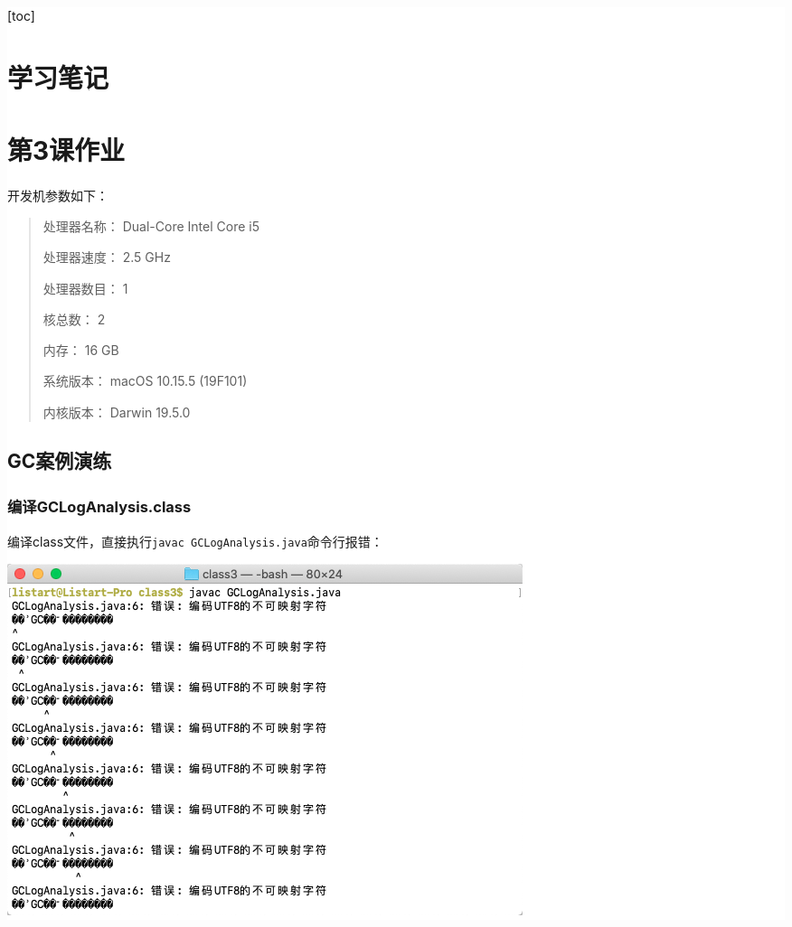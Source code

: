 [toc]

# 学习笔记

# 第3课作业

开发机参数如下：

>  处理器名称：	Dual-Core Intel Core i5
>
>  处理器速度：	2.5 GHz
>
>  处理器数目：	1
>
>  核总数：	2
>
>  内存：	16 GB
>
>  系统版本：	macOS 10.15.5 (19F101)
>
>  内核版本：	Darwin 19.5.0



## GC案例演练

### 编译GCLogAnalysis.class

编译class文件，直接执行`javac GCLogAnalysis.java`命令行报错：

![image-20201026212646893](images/README/image-20201026212646893.png)
